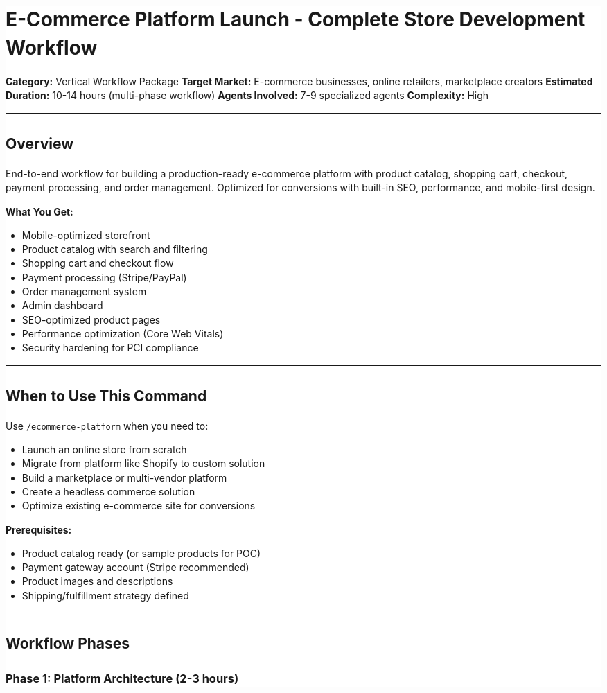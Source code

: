 # E-Commerce Platform Launch - Complete Store Development Workflow

**Category:** Vertical Workflow Package
**Target Market:** E-commerce businesses, online retailers, marketplace creators
**Estimated Duration:** 10-14 hours (multi-phase workflow)
**Agents Involved:** 7-9 specialized agents
**Complexity:** High

---

## Overview

End-to-end workflow for building a production-ready e-commerce platform with product catalog, shopping cart, checkout, payment processing, and order management. Optimized for conversions with built-in SEO, performance, and mobile-first design.

**What You Get:**
- Mobile-optimized storefront
- Product catalog with search and filtering
- Shopping cart and checkout flow
- Payment processing (Stripe/PayPal)
- Order management system
- Admin dashboard
- SEO-optimized product pages
- Performance optimization (Core Web Vitals)
- Security hardening for PCI compliance

---

## When to Use This Command

Use `/ecommerce-platform` when you need to:
- Launch an online store from scratch
- Migrate from platform like Shopify to custom solution
- Build a marketplace or multi-vendor platform
- Create a headless commerce solution
- Optimize existing e-commerce site for conversions

**Prerequisites:**
- Product catalog ready (or sample products for POC)
- Payment gateway account (Stripe recommended)
- Product images and descriptions
- Shipping/fulfillment strategy defined

---

## Workflow Phases

### Phase 1: Platform Architecture (2-3 hours)
